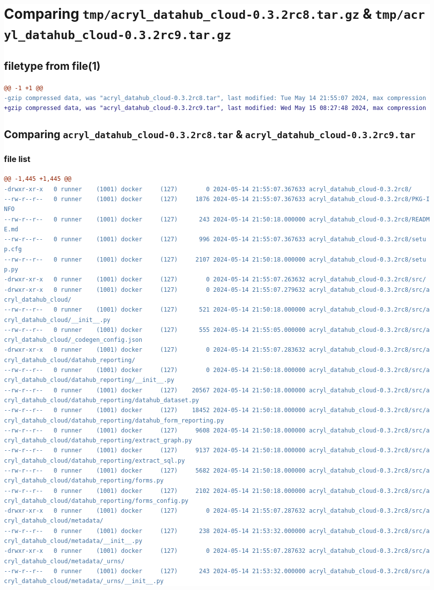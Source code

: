 # Comparing `tmp/acryl_datahub_cloud-0.3.2rc8.tar.gz` & `tmp/acryl_datahub_cloud-0.3.2rc9.tar.gz`

## filetype from file(1)

```diff
@@ -1 +1 @@
-gzip compressed data, was "acryl_datahub_cloud-0.3.2rc8.tar", last modified: Tue May 14 21:55:07 2024, max compression
+gzip compressed data, was "acryl_datahub_cloud-0.3.2rc9.tar", last modified: Wed May 15 08:27:48 2024, max compression
```

## Comparing `acryl_datahub_cloud-0.3.2rc8.tar` & `acryl_datahub_cloud-0.3.2rc9.tar`

### file list

```diff
@@ -1,445 +1,445 @@
-drwxr-xr-x   0 runner    (1001) docker     (127)        0 2024-05-14 21:55:07.367633 acryl_datahub_cloud-0.3.2rc8/
--rw-r--r--   0 runner    (1001) docker     (127)     1876 2024-05-14 21:55:07.367633 acryl_datahub_cloud-0.3.2rc8/PKG-INFO
--rw-r--r--   0 runner    (1001) docker     (127)      243 2024-05-14 21:50:18.000000 acryl_datahub_cloud-0.3.2rc8/README.md
--rw-r--r--   0 runner    (1001) docker     (127)      996 2024-05-14 21:55:07.367633 acryl_datahub_cloud-0.3.2rc8/setup.cfg
--rw-r--r--   0 runner    (1001) docker     (127)     2107 2024-05-14 21:50:18.000000 acryl_datahub_cloud-0.3.2rc8/setup.py
-drwxr-xr-x   0 runner    (1001) docker     (127)        0 2024-05-14 21:55:07.263632 acryl_datahub_cloud-0.3.2rc8/src/
-drwxr-xr-x   0 runner    (1001) docker     (127)        0 2024-05-14 21:55:07.279632 acryl_datahub_cloud-0.3.2rc8/src/acryl_datahub_cloud/
--rw-r--r--   0 runner    (1001) docker     (127)      521 2024-05-14 21:50:18.000000 acryl_datahub_cloud-0.3.2rc8/src/acryl_datahub_cloud/__init__.py
--rw-r--r--   0 runner    (1001) docker     (127)      555 2024-05-14 21:55:05.000000 acryl_datahub_cloud-0.3.2rc8/src/acryl_datahub_cloud/_codegen_config.json
-drwxr-xr-x   0 runner    (1001) docker     (127)        0 2024-05-14 21:55:07.283632 acryl_datahub_cloud-0.3.2rc8/src/acryl_datahub_cloud/datahub_reporting/
--rw-r--r--   0 runner    (1001) docker     (127)        0 2024-05-14 21:50:18.000000 acryl_datahub_cloud-0.3.2rc8/src/acryl_datahub_cloud/datahub_reporting/__init__.py
--rw-r--r--   0 runner    (1001) docker     (127)    20567 2024-05-14 21:50:18.000000 acryl_datahub_cloud-0.3.2rc8/src/acryl_datahub_cloud/datahub_reporting/datahub_dataset.py
--rw-r--r--   0 runner    (1001) docker     (127)    18452 2024-05-14 21:50:18.000000 acryl_datahub_cloud-0.3.2rc8/src/acryl_datahub_cloud/datahub_reporting/datahub_form_reporting.py
--rw-r--r--   0 runner    (1001) docker     (127)     9608 2024-05-14 21:50:18.000000 acryl_datahub_cloud-0.3.2rc8/src/acryl_datahub_cloud/datahub_reporting/extract_graph.py
--rw-r--r--   0 runner    (1001) docker     (127)     9137 2024-05-14 21:50:18.000000 acryl_datahub_cloud-0.3.2rc8/src/acryl_datahub_cloud/datahub_reporting/extract_sql.py
--rw-r--r--   0 runner    (1001) docker     (127)     5682 2024-05-14 21:50:18.000000 acryl_datahub_cloud-0.3.2rc8/src/acryl_datahub_cloud/datahub_reporting/forms.py
--rw-r--r--   0 runner    (1001) docker     (127)     2102 2024-05-14 21:50:18.000000 acryl_datahub_cloud-0.3.2rc8/src/acryl_datahub_cloud/datahub_reporting/forms_config.py
-drwxr-xr-x   0 runner    (1001) docker     (127)        0 2024-05-14 21:55:07.287632 acryl_datahub_cloud-0.3.2rc8/src/acryl_datahub_cloud/metadata/
--rw-r--r--   0 runner    (1001) docker     (127)      238 2024-05-14 21:53:32.000000 acryl_datahub_cloud-0.3.2rc8/src/acryl_datahub_cloud/metadata/__init__.py
-drwxr-xr-x   0 runner    (1001) docker     (127)        0 2024-05-14 21:55:07.287632 acryl_datahub_cloud-0.3.2rc8/src/acryl_datahub_cloud/metadata/_urns/
--rw-r--r--   0 runner    (1001) docker     (127)      243 2024-05-14 21:53:32.000000 acryl_datahub_cloud-0.3.2rc8/src/acryl_datahub_cloud/metadata/_urns/__init__.py
```